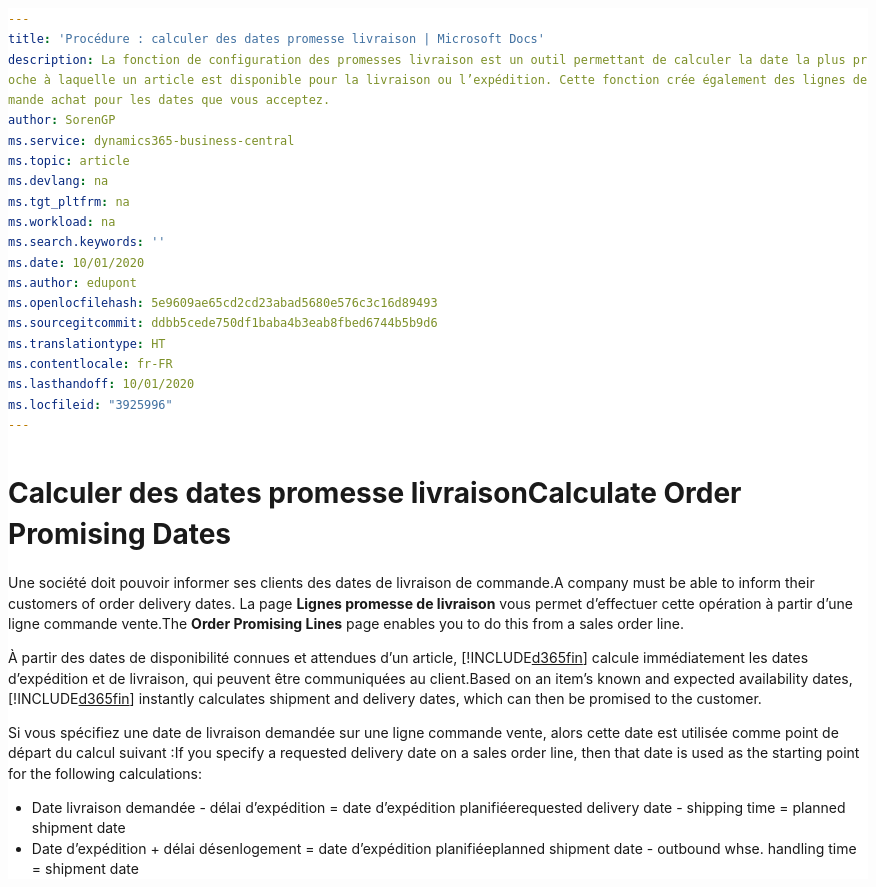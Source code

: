 ```yaml
---
title: 'Procédure : calculer des dates promesse livraison | Microsoft Docs'
description: La fonction de configuration des promesses livraison est un outil permettant de calculer la date la plus proche à laquelle un article est disponible pour la livraison ou l’expédition. Cette fonction crée également des lignes demande achat pour les dates que vous acceptez.
author: SorenGP
ms.service: dynamics365-business-central
ms.topic: article
ms.devlang: na
ms.tgt_pltfrm: na
ms.workload: na
ms.search.keywords: ''
ms.date: 10/01/2020
ms.author: edupont
ms.openlocfilehash: 5e9609ae65cd2cd23abad5680e576c3c16d89493
ms.sourcegitcommit: ddbb5cede750df1baba4b3eab8fbed6744b5b9d6
ms.translationtype: HT
ms.contentlocale: fr-FR
ms.lasthandoff: 10/01/2020
ms.locfileid: "3925996"
---
```

# <a name="calculate-order-promising-dates"></a><span data-ttu-id="e01c5-104">Calculer des dates promesse livraison</span><span class="sxs-lookup"><span data-stu-id="e01c5-104">Calculate Order Promising Dates</span></span>
<span data-ttu-id="e01c5-105">Une société doit pouvoir informer ses clients des dates de livraison de commande.</span><span class="sxs-lookup"><span data-stu-id="e01c5-105">A company must be able to inform their customers of order delivery dates.</span></span> <span data-ttu-id="e01c5-106">La page **Lignes promesse de livraison** vous permet d’effectuer cette opération à partir d’une ligne commande vente.</span><span class="sxs-lookup"><span data-stu-id="e01c5-106">The **Order Promising Lines** page enables you to do this from a sales order line.</span></span>  

<span data-ttu-id="e01c5-107">À partir des dates de disponibilité connues et attendues d’un article, [!INCLUDE[d365fin](includes/d365fin_md.md)] calcule immédiatement les dates d’expédition et de livraison, qui peuvent être communiquées au client.</span><span class="sxs-lookup"><span data-stu-id="e01c5-107">Based on an item’s known and expected availability dates, [!INCLUDE[d365fin](includes/d365fin_md.md)] instantly calculates shipment and delivery dates, which can then be promised to the customer.</span></span>  

<span data-ttu-id="e01c5-108">Si vous spécifiez une date de livraison demandée sur une ligne commande vente, alors cette date est utilisée comme point de départ du calcul suivant :</span><span class="sxs-lookup"><span data-stu-id="e01c5-108">If you specify a requested delivery date on a sales order line, then that date is used as the starting point for the following calculations:</span></span>  

- <span data-ttu-id="e01c5-109">Date livraison demandée - délai d’expédition = date d’expédition planifiée</span><span class="sxs-lookup"><span data-stu-id="e01c5-109">requested delivery date - shipping time = planned shipment date</span></span>  
- <span data-ttu-id="e01c5-110">Date d’expédition + délai désenlogement = date d’expédition planifiée</span><span class="sxs-lookup"><span data-stu-id="e01c5-110">planned shipment date - outbound whse. handling time = shipment date</span></span>  
